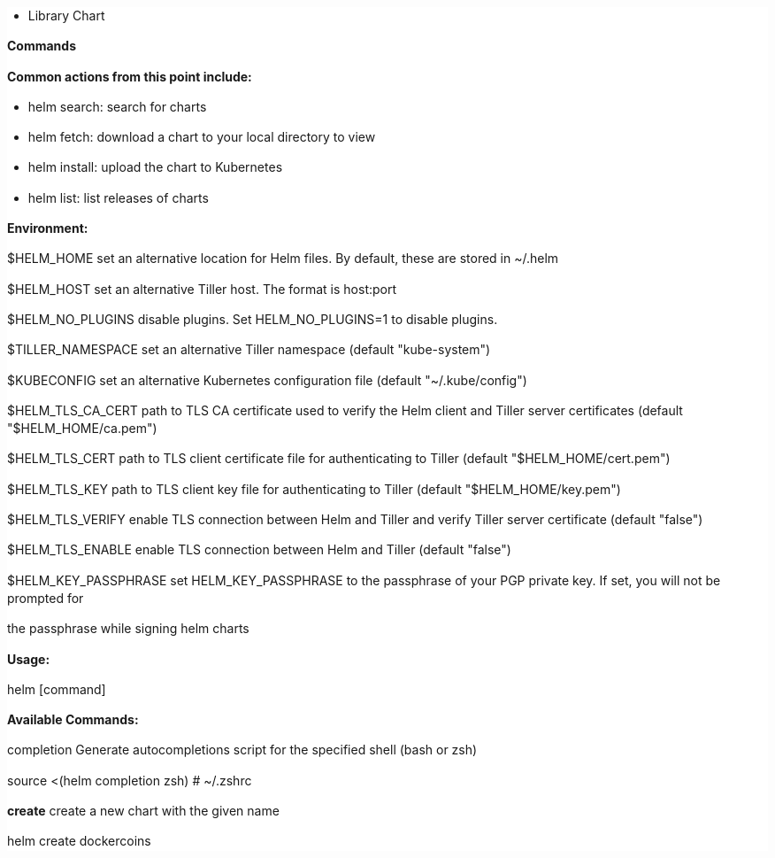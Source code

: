 
-   Library Chart



**Commands**

**Common actions from this point include:**

- helm search: search for charts

- helm fetch: download a chart to your local directory to view

- helm install: upload the chart to Kubernetes

- helm list: list releases of charts



**Environment:**

$HELM_HOME set an alternative location for Helm files. By default, these are stored in ~/.helm

$HELM_HOST set an alternative Tiller host. The format is host:port

$HELM_NO_PLUGINS disable plugins. Set HELM_NO_PLUGINS=1 to disable plugins.

$TILLER_NAMESPACE set an alternative Tiller namespace (default "kube-system")

$KUBECONFIG set an alternative Kubernetes configuration file (default "~/.kube/config")

$HELM_TLS_CA_CERT path to TLS CA certificate used to verify the Helm client and Tiller server certificates (default "$HELM_HOME/ca.pem")

$HELM_TLS_CERT path to TLS client certificate file for authenticating to Tiller (default "$HELM_HOME/cert.pem")

$HELM_TLS_KEY path to TLS client key file for authenticating to Tiller (default "$HELM_HOME/key.pem")

$HELM_TLS_VERIFY enable TLS connection between Helm and Tiller and verify Tiller server certificate (default "false")

$HELM_TLS_ENABLE enable TLS connection between Helm and Tiller (default "false")

$HELM_KEY_PASSPHRASE set HELM_KEY_PASSPHRASE to the passphrase of your PGP private key. If set, you will not be prompted for

the passphrase while signing helm charts



**Usage:**

helm [command]



**Available Commands:**

completion Generate autocompletions script for the specified shell (bash or zsh)

source <(helm completion zsh) # ~/.zshrc

**create** create a new chart with the given name

helm create dockercoins
